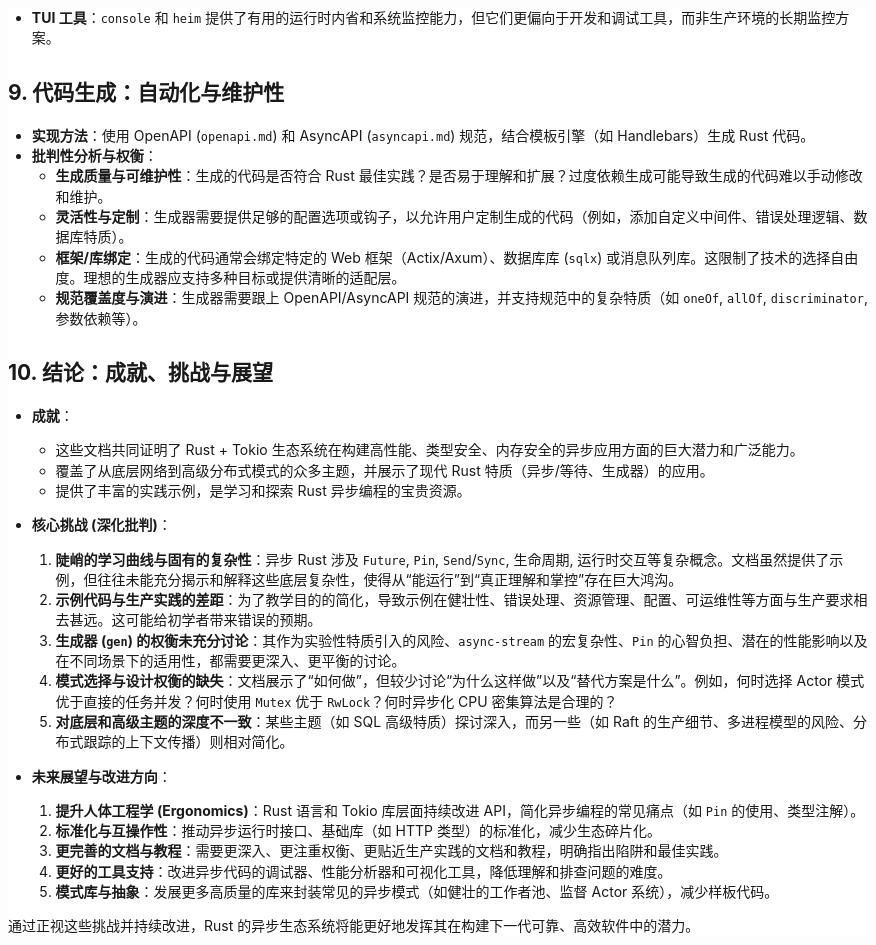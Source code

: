   - **TUI 工具**：`console` 和 `heim` 提供了有用的运行时内省和系统监控能力，但它们更偏向于开发和调试工具，而非生产环境的长期监控方案。

## 9. 代码生成：自动化与维护性

- **实现方法**：使用 OpenAPI (`openapi.md`) 和 AsyncAPI (`asyncapi.md`) 规范，结合模板引擎（如 Handlebars）生成 Rust 代码。
- **批判性分析与权衡**：
  - **生成质量与可维护性**：生成的代码是否符合 Rust 最佳实践？是否易于理解和扩展？过度依赖生成可能导致生成的代码难以手动修改和维护。
  - **灵活性与定制**：生成器需要提供足够的配置选项或钩子，以允许用户定制生成的代码（例如，添加自定义中间件、错误处理逻辑、数据库特质）。
  - **框架/库绑定**：生成的代码通常会绑定特定的 Web 框架（Actix/Axum）、数据库库 (`sqlx`) 或消息队列库。这限制了技术的选择自由度。理想的生成器应支持多种目标或提供清晰的适配层。
  - **规范覆盖度与演进**：生成器需要跟上 OpenAPI/AsyncAPI 规范的演进，并支持规范中的复杂特质（如 `oneOf`, `allOf`, `discriminator`, 参数依赖等）。

## 10. 结论：成就、挑战与展望

- **成就**：
  - 这些文档共同证明了 Rust + Tokio 生态系统在构建高性能、类型安全、内存安全的异步应用方面的巨大潜力和广泛能力。
  - 覆盖了从底层网络到高级分布式模式的众多主题，并展示了现代 Rust 特质（异步/等待、生成器）的应用。
  - 提供了丰富的实践示例，是学习和探索 Rust 异步编程的宝贵资源。

- **核心挑战 (深化批判)**：
    1. **陡峭的学习曲线与固有的复杂性**：异步 Rust 涉及 `Future`, `Pin`, `Send`/`Sync`, 生命周期, 运行时交互等复杂概念。文档虽然提供了示例，但往往未能充分揭示和解释这些底层复杂性，使得从“能运行”到“真正理解和掌控”存在巨大鸿沟。
    2. **示例代码与生产实践的差距**：为了教学目的的简化，导致示例在健壮性、错误处理、资源管理、配置、可运维性等方面与生产要求相去甚远。这可能给初学者带来错误的预期。
    3. **生成器 (`gen`) 的权衡未充分讨论**：其作为实验性特质引入的风险、`async-stream` 的宏复杂性、`Pin` 的心智负担、潜在的性能影响以及在不同场景下的适用性，都需要更深入、更平衡的讨论。
    4. **模式选择与设计权衡的缺失**：文档展示了“如何做”，但较少讨论“为什么这样做”以及“替代方案是什么”。例如，何时选择 Actor 模式优于直接的任务并发？何时使用 `Mutex` 优于 `RwLock`？何时异步化 CPU 密集算法是合理的？
    5. **对底层和高级主题的深度不一致**：某些主题（如 SQL 高级特质）探讨深入，而另一些（如 Raft 的生产细节、多进程模型的风险、分布式跟踪的上下文传播）则相对简化。

- **未来展望与改进方向**：
    1. **提升人体工程学 (Ergonomics)**：Rust 语言和 Tokio 库层面持续改进 API，简化异步编程的常见痛点（如 `Pin` 的使用、类型注解）。
    2. **标准化与互操作性**：推动异步运行时接口、基础库（如 HTTP 类型）的标准化，减少生态碎片化。
    3. **更完善的文档与教程**：需要更深入、更注重权衡、更贴近生产实践的文档和教程，明确指出陷阱和最佳实践。
    4. **更好的工具支持**：改进异步代码的调试器、性能分析器和可视化工具，降低理解和排查问题的难度。
    5. **模式库与抽象**：发展更多高质量的库来封装常见的异步模式（如健壮的工作者池、监督 Actor 系统），减少样板代码。

通过正视这些挑战并持续改进，Rust 的异步生态系统将能更好地发挥其在构建下一代可靠、高效软件中的潜力。
